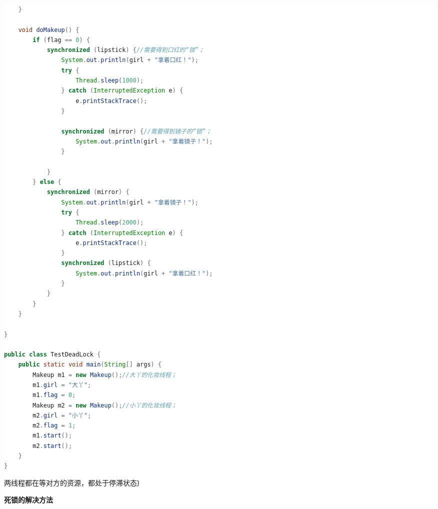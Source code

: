 ```java
    }
 
    void doMakeup() {
        if (flag == 0) {
            synchronized (lipstick) {//需要得到口红的“锁”；
                System.out.println(girl + "拿着口红！");
                try {
                    Thread.sleep(1000);
                } catch (InterruptedException e) {
                    e.printStackTrace();
                }
 
                synchronized (mirror) {//需要得到镜子的“锁”；
                    System.out.println(girl + "拿着镜子！");
                }
 
            }
        } else {
            synchronized (mirror) {
                System.out.println(girl + "拿着镜子！");
                try {
                    Thread.sleep(2000);
                } catch (InterruptedException e) {
                    e.printStackTrace();
                }
                synchronized (lipstick) {
                    System.out.println(girl + "拿着口红！");
                }
            }
        }
    }
 
}
 
public class TestDeadLock {
    public static void main(String[] args) {
        Makeup m1 = new Makeup();//大丫的化妆线程；
        m1.girl = "大丫";
        m1.flag = 0;
        Makeup m2 = new Makeup();//小丫的化妆线程；
        m2.girl = "小丫";
        m2.flag = 1;
        m1.start();
        m2.start();
    }
}
```

两线程都在等对方的资源，都处于停滞状态)

**死锁的解决方法**
